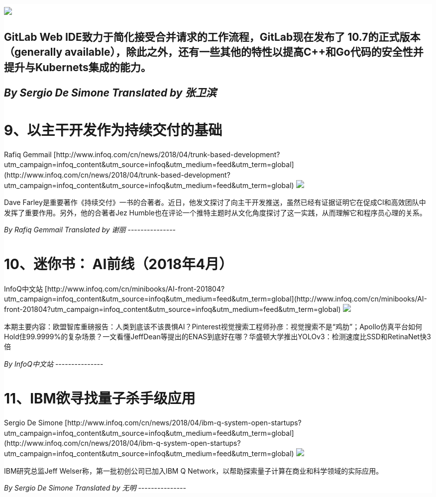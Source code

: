 <img src="http://www.infoq.com/styles/i/logo_bigger.jpg"/><p>GitLab Web IDE致力于简化接受合并请求的工作流程，GitLab现在发布了 10.7的正式版本（generally available），除此之外，还有一些其他的特性以提高C++和Go代码的安全性并提升与Kubernets集成的能力。</p> <i>By Sergio De Simone</i> <i> Translated by 张卫滨</i>
---------------
<h1 id="#title_8" >9、以主干开发作为持续交付的基础</h1>
Rafiq Gemmail
[http://www.infoq.com/cn/news/2018/04/trunk-based-development?utm_campaign=infoq_content&utm_source=infoq&utm_medium=feed&utm_term=global](http://www.infoq.com/cn/news/2018/04/trunk-based-development?utm_campaign=infoq_content&utm_source=infoq&utm_medium=feed&utm_term=global)
<img src="http://www.infoq.com/styles/i/logo_bigger.jpg"/><p>Dave Farley是重要著作《持续交付》一书的合著者。近日，他发文探讨了向主干开发推送，虽然已经有证据证明它在促成CI和高效团队中发挥了重要作用。另外，他的合著者Jez Humble也在评论一个推特主题时从文化角度探讨了这一实践，从而理解它和程序员心理的关系。</p> <i>By Rafiq Gemmail</i> <i> Translated by 谢丽</i>
---------------
<h1 id="#title_9" >10、迷你书： AI前线（2018年4月）</h1>
InfoQ中文站
[http://www.infoq.com/cn/minibooks/AI-front-201804?utm_campaign=infoq_content&utm_source=infoq&utm_medium=feed&utm_term=global](http://www.infoq.com/cn/minibooks/AI-front-201804?utm_campaign=infoq_content&utm_source=infoq&utm_medium=feed&utm_term=global)
<img src="https://res.infoq.com/minibooks/AI-front-201804/zh/smallimage/100-1524737207858.jpg"/><p>本期主要内容：欧盟智库重磅报告：人类到底该不该畏惧AI？Pinterest视觉搜索工程师孙彦：视觉搜索不是“鸡肋”；Apollo仿真平台如何Hold住99.9999%的复杂场景？一文看懂JeffDean等提出的ENAS到底好在哪？华盛顿大学推出YOLOv3：检测速度比SSD和RetinaNet快3倍</p> <i>By InfoQ中文站</i>
---------------
<h1 id="#title_10" >11、IBM欲寻找量子杀手级应用</h1>
Sergio De Simone
[http://www.infoq.com/cn/news/2018/04/ibm-q-system-open-startups?utm_campaign=infoq_content&utm_source=infoq&utm_medium=feed&utm_term=global](http://www.infoq.com/cn/news/2018/04/ibm-q-system-open-startups?utm_campaign=infoq_content&utm_source=infoq&utm_medium=feed&utm_term=global)
<img src="http://www.infoq.com/styles/i/logo_bigger.jpg"/><p>IBM研究总监Jeff Welser称，第一批初创公司已加入IBM Q Network，以帮助探索量子计算在商业和科学领域的实际应用。</p> <i>By Sergio De Simone</i> <i> Translated by 无明</i>
---------------